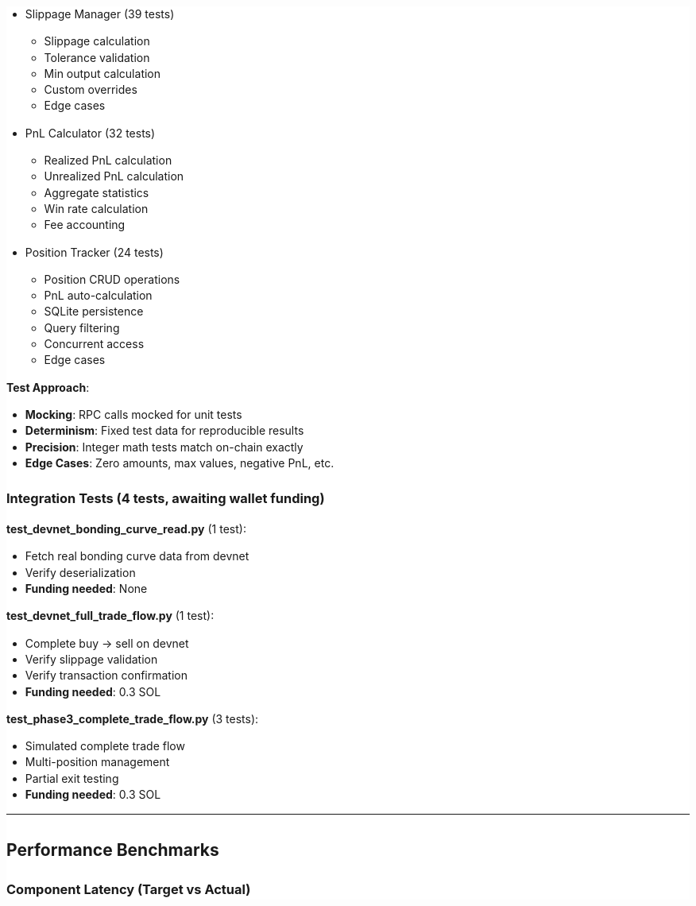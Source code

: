 - Slippage Manager (39 tests)
  - Slippage calculation
  - Tolerance validation
  - Min output calculation
  - Custom overrides
  - Edge cases

- PnL Calculator (32 tests)
  - Realized PnL calculation
  - Unrealized PnL calculation
  - Aggregate statistics
  - Win rate calculation
  - Fee accounting

- Position Tracker (24 tests)
  - Position CRUD operations
  - PnL auto-calculation
  - SQLite persistence
  - Query filtering
  - Concurrent access
  - Edge cases

**Test Approach**:
- **Mocking**: RPC calls mocked for unit tests
- **Determinism**: Fixed test data for reproducible results
- **Precision**: Integer math tests match on-chain exactly
- **Edge Cases**: Zero amounts, max values, negative PnL, etc.

### Integration Tests (4 tests, awaiting wallet funding)

**test_devnet_bonding_curve_read.py** (1 test):
- Fetch real bonding curve data from devnet
- Verify deserialization
- **Funding needed**: None

**test_devnet_full_trade_flow.py** (1 test):
- Complete buy → sell on devnet
- Verify slippage validation
- Verify transaction confirmation
- **Funding needed**: 0.3 SOL

**test_phase3_complete_trade_flow.py** (3 tests):
- Simulated complete trade flow
- Multi-position management
- Partial exit testing
- **Funding needed**: 0.3 SOL

---

## Performance Benchmarks

### Component Latency (Target vs Actual)
